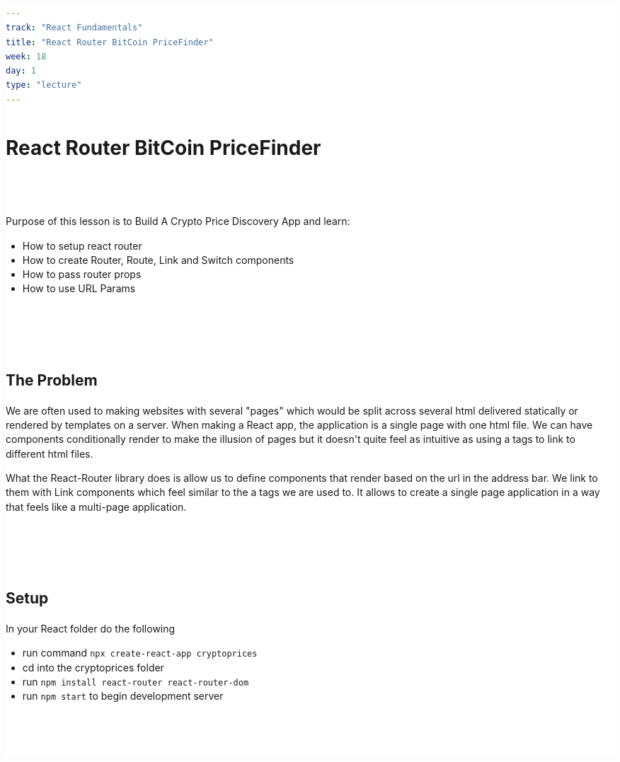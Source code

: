 ```yaml
---
track: "React Fundamentals"
title: "React Router BitCoin PriceFinder"
week: 18
day: 1
type: "lecture"
---
```


# React Router BitCoin PriceFinder

<br>
<br>

Purpose of this lesson is to Build A Crypto Price Discovery App and learn:

- How to setup react router
- How to create Router, Route, Link and Switch components
- How to pass router props
- How to use URL Params

<br>
<br>
<br>

## The Problem

We are often used to making websites with several "pages" which would be split across several html delivered statically or rendered by templates on a server. When making a React app, the application is a single page with one html file. We can have components conditionally render to make the illusion of pages but it doesn't quite feel as intuitive as using a tags to link to different html files.

What the React-Router library does is allow us to define components that render based on the url in the address bar. We link to them with Link components which feel similar to the a tags we are used to. It allows to create a single page application in a way that feels like a multi-page application.

<br>
<br>
<br>

## Setup

In your React folder do the following

- run command `npx create-react-app cryptoprices`
- cd into the cryptoprices folder
- run `npm install react-router react-router-dom`
- run `npm start` to begin development server

<br>
<br>
<br>
